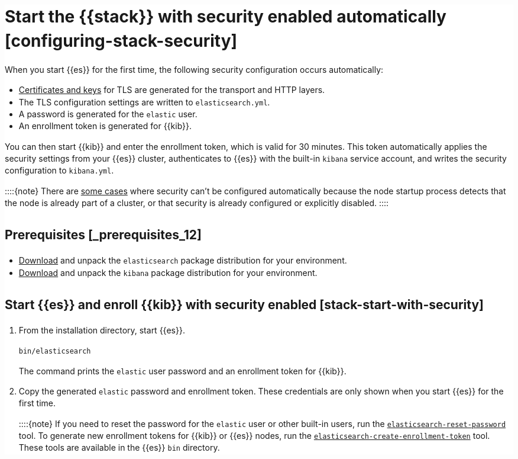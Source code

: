 # Start the {{stack}} with security enabled automatically [configuring-stack-security]

When you start {{es}} for the first time, the following security configuration occurs automatically:

* [Certificates and keys](../../../deploy-manage/security/security-certificates-keys.md#stack-security-certificates) for TLS are generated for the transport and HTTP layers.
* The TLS configuration settings are written to `elasticsearch.yml`.
* A password is generated for the `elastic` user.
* An enrollment token is generated for {{kib}}.

You can then start {{kib}} and enter the enrollment token, which is valid for 30 minutes. This token automatically applies the security settings from your {{es}} cluster, authenticates to {{es}} with the built-in `kibana` service account, and writes the security configuration to `kibana.yml`.

::::{note}
There are [some cases](../../../deploy-manage/security/security-certificates-keys.md#stack-skip-auto-configuration) where security can’t be configured automatically because the node startup process detects that the node is already part of a cluster, or that security is already configured or explicitly disabled.
::::



## Prerequisites [_prerequisites_12]

* [Download](https://www.elastic.co/downloads/elasticsearch) and unpack the `elasticsearch` package distribution for your environment.
* [Download](https://www.elastic.co/downloads/kibana) and unpack the `kibana` package distribution for your environment.


## Start {{es}} and enroll {{kib}} with security enabled [stack-start-with-security]

1. From the installation directory, start {{es}}.

    ```shell
    bin/elasticsearch
    ```

    The command prints the `elastic` user password and an enrollment token for {{kib}}.

2. Copy the generated `elastic` password and enrollment token. These credentials are only shown when you start {{es}} for the first time.

    ::::{note}
    If you need to reset the password for the `elastic` user or other built-in users, run the [`elasticsearch-reset-password`](https://www.elastic.co/guide/en/elasticsearch/reference/current/reset-password.html) tool. To generate new enrollment tokens for {{kib}} or {{es}} nodes, run the [`elasticsearch-create-enrollment-token`](https://www.elastic.co/guide/en/elasticsearch/reference/current/create-enrollment-token.html) tool. These tools are available in the {{es}} `bin` directory.
